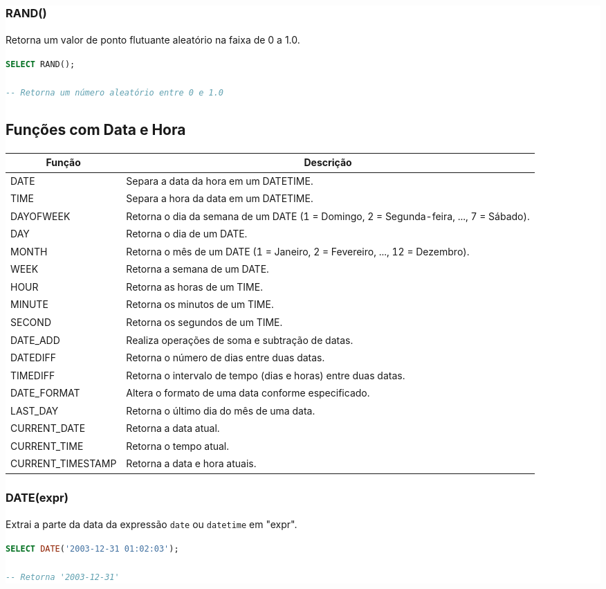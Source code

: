 ### RAND()

Retorna um valor de ponto flutuante aleatório na faixa de 0 a 1.0.

```sql
SELECT RAND();

-- Retorna um número aleatório entre 0 e 1.0
```

## Funções com Data e Hora

| Função        | Descrição                                                                                              |
|---------------|--------------------------------------------------------------------------------------------------------|
| DATE          | Separa a data da hora em um DATETIME.                                                                  |
| TIME          | Separa a hora da data em um DATETIME.                                                                  |
| DAYOFWEEK     | Retorna o dia da semana de um DATE (1 = Domingo, 2 = Segunda-feira, ..., 7 = Sábado).                   |
| DAY           | Retorna o dia de um DATE.                                                                              |
| MONTH         | Retorna o mês de um DATE (1 = Janeiro, 2 = Fevereiro, ..., 12 = Dezembro).                             |
| WEEK          | Retorna a semana de um DATE.                                                                           |
| HOUR          | Retorna as horas de um TIME.                                                                           |
| MINUTE        | Retorna os minutos de um TIME.                                                                         |
| SECOND        | Retorna os segundos de um TIME.                                                                        |
| DATE_ADD      | Realiza operações de soma e subtração de datas.                                                        |
| DATEDIFF      | Retorna o número de dias entre duas datas.                                                              |
| TIMEDIFF      | Retorna o intervalo de tempo (dias e horas) entre duas datas.                                           |
| DATE_FORMAT   | Altera o formato de uma data conforme especificado.                                                     |
| LAST_DAY      | Retorna o último dia do mês de uma data.                                                               |
| CURRENT_DATE  | Retorna a data atual.                                                                                  |
| CURRENT_TIME  | Retorna o tempo atual.                                                                                 |
| CURRENT_TIMESTAMP | Retorna a data e hora atuais.                                                                         |

### DATE(expr)

Extrai a parte da data da expressão `date` ou `datetime` em "expr".

```sql
SELECT DATE('2003-12-31 01:02:03');

-- Retorna '2003-12-31'
```
